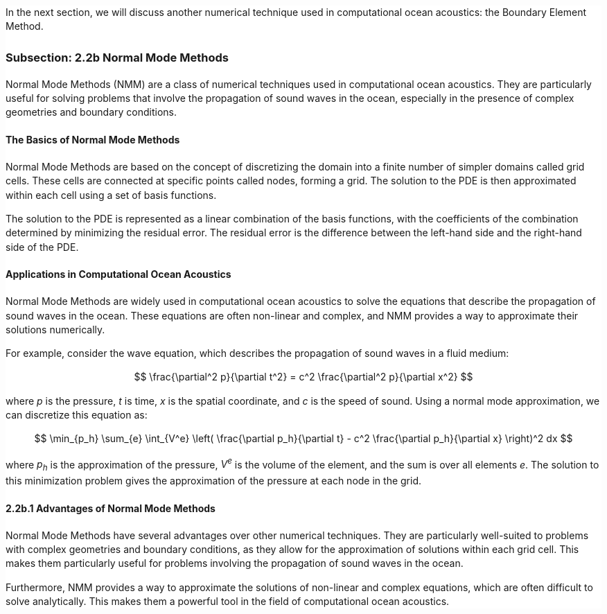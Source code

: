 In the next section, we will discuss another numerical technique used in computational ocean acoustics: the Boundary Element Method.




### Subsection: 2.2b Normal Mode Methods

Normal Mode Methods (NMM) are a class of numerical techniques used in computational ocean acoustics. They are particularly useful for solving problems that involve the propagation of sound waves in the ocean, especially in the presence of complex geometries and boundary conditions.

#### The Basics of Normal Mode Methods

Normal Mode Methods are based on the concept of discretizing the domain into a finite number of simpler domains called grid cells. These cells are connected at specific points called nodes, forming a grid. The solution to the PDE is then approximated within each cell using a set of basis functions.

The solution to the PDE is represented as a linear combination of the basis functions, with the coefficients of the combination determined by minimizing the residual error. The residual error is the difference between the left-hand side and the right-hand side of the PDE.

#### Applications in Computational Ocean Acoustics

Normal Mode Methods are widely used in computational ocean acoustics to solve the equations that describe the propagation of sound waves in the ocean. These equations are often non-linear and complex, and NMM provides a way to approximate their solutions numerically.

For example, consider the wave equation, which describes the propagation of sound waves in a fluid medium:

$$
\frac{\partial^2 p}{\partial t^2} = c^2 \frac{\partial^2 p}{\partial x^2}
$$

where $p$ is the pressure, $t$ is time, $x$ is the spatial coordinate, and $c$ is the speed of sound. Using a normal mode approximation, we can discretize this equation as:

$$
\min_{p_h} \sum_{e} \int_{V^e} \left( \frac{\partial p_h}{\partial t} - c^2 \frac{\partial p_h}{\partial x} \right)^2 dx
$$

where $p_h$ is the approximation of the pressure, $V^e$ is the volume of the element, and the sum is over all elements $e$. The solution to this minimization problem gives the approximation of the pressure at each node in the grid.

#### 2.2b.1 Advantages of Normal Mode Methods

Normal Mode Methods have several advantages over other numerical techniques. They are particularly well-suited to problems with complex geometries and boundary conditions, as they allow for the approximation of solutions within each grid cell. This makes them particularly useful for problems involving the propagation of sound waves in the ocean.

Furthermore, NMM provides a way to approximate the solutions of non-linear and complex equations, which are often difficult to solve analytically. This makes them a powerful tool in the field of computational ocean acoustics.
